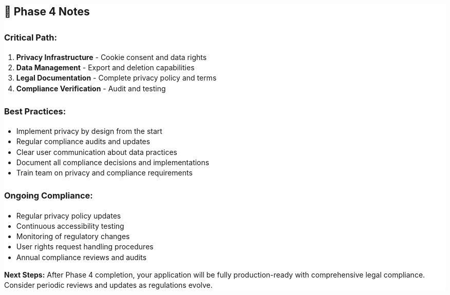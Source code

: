 
## 📝 Phase 4 Notes

### Critical Path:
1. **Privacy Infrastructure** - Cookie consent and data rights
2. **Data Management** - Export and deletion capabilities
3. **Legal Documentation** - Complete privacy policy and terms
4. **Compliance Verification** - Audit and testing

### Best Practices:
- Implement privacy by design from the start
- Regular compliance audits and updates
- Clear user communication about data practices
- Document all compliance decisions and implementations
- Train team on privacy and compliance requirements

### Ongoing Compliance:
- Regular privacy policy updates
- Continuous accessibility testing
- Monitoring of regulatory changes
- User rights request handling procedures
- Annual compliance reviews and audits

**Next Steps:** After Phase 4 completion, your application will be fully production-ready with comprehensive legal compliance. Consider periodic reviews and updates as regulations evolve.